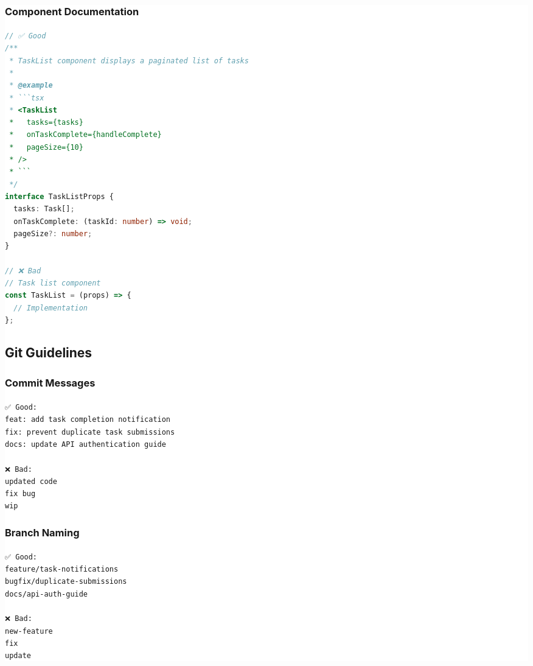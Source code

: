 ```typescript
```

### Component Documentation
```typescript
// ✅ Good
/**
 * TaskList component displays a paginated list of tasks
 * 
 * @example
 * ```tsx
 * <TaskList
 *   tasks={tasks}
 *   onTaskComplete={handleComplete}
 *   pageSize={10}
 * />
 * ```
 */
interface TaskListProps {
  tasks: Task[];
  onTaskComplete: (taskId: number) => void;
  pageSize?: number;
}

// ❌ Bad
// Task list component
const TaskList = (props) => {
  // Implementation
};
```

## Git Guidelines

### Commit Messages
```
✅ Good:
feat: add task completion notification
fix: prevent duplicate task submissions
docs: update API authentication guide

❌ Bad:
updated code
fix bug
wip
```

### Branch Naming
```
✅ Good:
feature/task-notifications
bugfix/duplicate-submissions
docs/api-auth-guide

❌ Bad:
new-feature
fix
update
```
